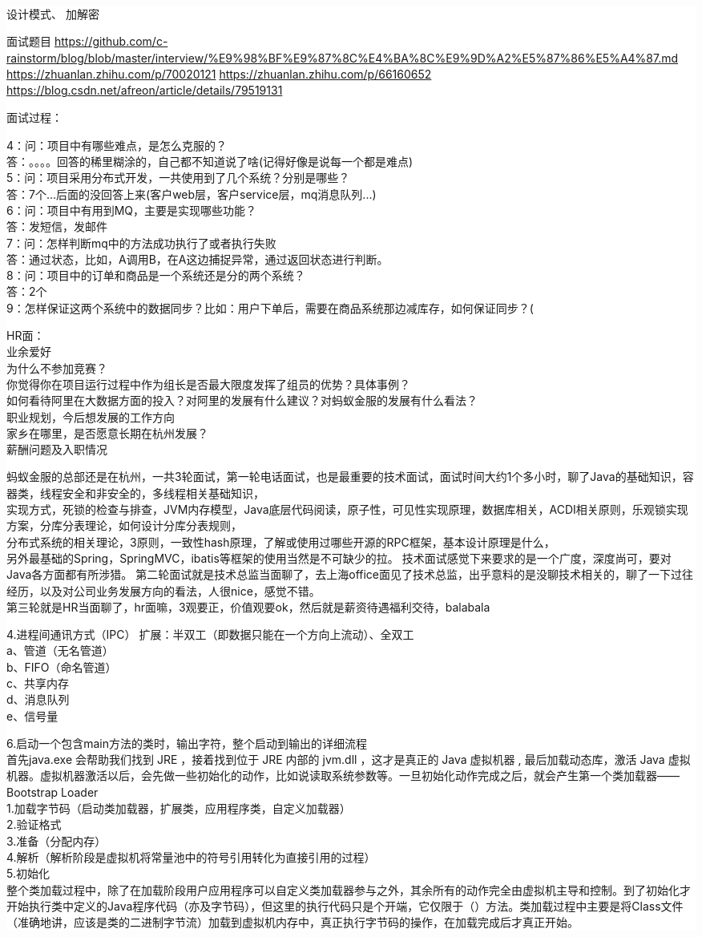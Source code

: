 
设计模式、
加解密


面试题目
https://github.com/c-rainstorm/blog/blob/master/interview/%E9%98%BF%E9%87%8C%E4%BA%8C%E9%9D%A2%E5%87%86%E5%A4%87.md
https://zhuanlan.zhihu.com/p/70020121
https://zhuanlan.zhihu.com/p/66160652
https://blog.csdn.net/afreon/article/details/79519131




面试过程：  
  
4：问：项目中有哪些难点，是怎么克服的？  
答：。。。。回答的稀里糊涂的，自己都不知道说了啥(记得好像是说每一个都是难点)  
5：问：项目采用分布式开发，一共使用到了几个系统？分别是哪些？  
答：7个...后面的没回答上来(客户web层，客户service层，mq消息队列...)  
6：问：项目中有用到MQ，主要是实现哪些功能？  
答：发短信，发邮件  
7：问：怎样判断mq中的方法成功执行了或者执行失败  
答：通过状态，比如，A调用B，在A这边捕捉异常，通过返回状态进行判断。  
8：问：项目中的订单和商品是一个系统还是分的两个系统？  
答：2个  
9：怎样保证这两个系统中的数据同步？比如：用户下单后，需要在商品系统那边减库存，如何保证同步？(   
  
 HR面：  
 业余爱好  
 为什么不参加竞赛？  
 你觉得你在项目运行过程中作为组长是否最大限度发挥了组员的优势？具体事例？  
 如何看待阿里在大数据方面的投入？对阿里的发展有什么建议？对蚂蚁金服的发展有什么看法？  
 职业规划，今后想发展的工作方向  
 家乡在哪里，是否愿意长期在杭州发展？  
 薪酬问题及入职情况  
 
蚂蚁金服的总部还是在杭州，一共3轮面试，第一轮电话面试，也是最重要的技术面试，面试时间大约1个多小时，聊了Java的基础知识，容器类，线程安全和非安全的，多线程相关基础知识，  
实现方式，死锁的检查与排查，JVM内存模型，Java底层代码阅读，原子性，可见性实现原理，数据库相关，ACDI相关原则，乐观锁实现方案，分库分表理论，如何设计分库分表规则，  
分布式系统的相关理论，3原则，一致性hash原理，了解或使用过哪些开源的RPC框架，基本设计原理是什么，  
另外最基础的Spring，SpringMVC，ibatis等框架的使用当然是不可缺少的拉。    技术面试感觉下来要求的是一个广度，深度尚可，要对Java各方面都有所涉猎。    第二轮面试就是技术总监当面聊了，去上海office面见了技术总监，出乎意料的是没聊技术相关的，聊了一下过往经历，以及对公司业务发展方向的看法，人很nice，感觉不错。      
第三轮就是HR当面聊了，hr面嘛，3观要正，价值观要ok，然后就是薪资待遇福利交待，balabala  
 


4.进程间通讯方式（IPC）  扩展：半双工（即数据只能在一个方向上流动）、全双工  
a、管道（无名管道）  
b、FIFO（命名管道）  
c、共享内存  
d、消息队列  
e、信号量  
  
  
6.启动一个包含main方法的类时，输出字符，整个启动到输出的详细流程  
 首先java.exe 会帮助我们找到 JRE ，接着找到位于 JRE 内部的 jvm.dll ，这才是真正的 Java 虚拟机器 , 最后加载动态库，激活 Java 虚拟机器。虚拟机器激活以后，会先做一些初始化的动作，比如说读取系统参数等。一旦初始化动作完成之后，就会产生第一个类加载器―― Bootstrap Loader  
	1.加载字节码（启动类加载器，扩展类，应用程序类，自定义加载器）  
	2.验证格式  
	3.准备（分配内存）  
	4.解析（解析阶段是虚拟机将常量池中的符号引用转化为直接引用的过程）  
	5.初始化  
整个类加载过程中，除了在加载阶段用户应用程序可以自定义类加载器参与之外，其余所有的动作完全由虚拟机主导和控制。到了初始化才开始执行类中定义的Java程序代码（亦及字节码），但这里的执行代码只是个开端，它仅限于<clinit>（）方法。类加载过程中主要是将Class文件（准确地讲，应该是类的二进制字节流）加载到虚拟机内存中，真正执行字节码的操作，在加载完成后才真正开始。  
  